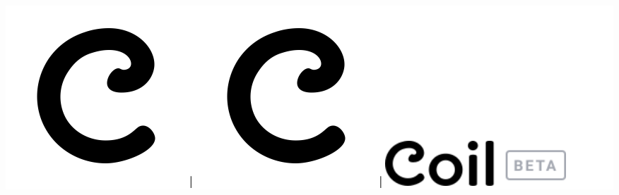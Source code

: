 <img src="/images/svg/coil.svg" width="256" /> | <img src="/images/svg/coil.svg" width="256" style="border-radius: 50%" /> | <img src="/images/reference/coil.svg" width="256">